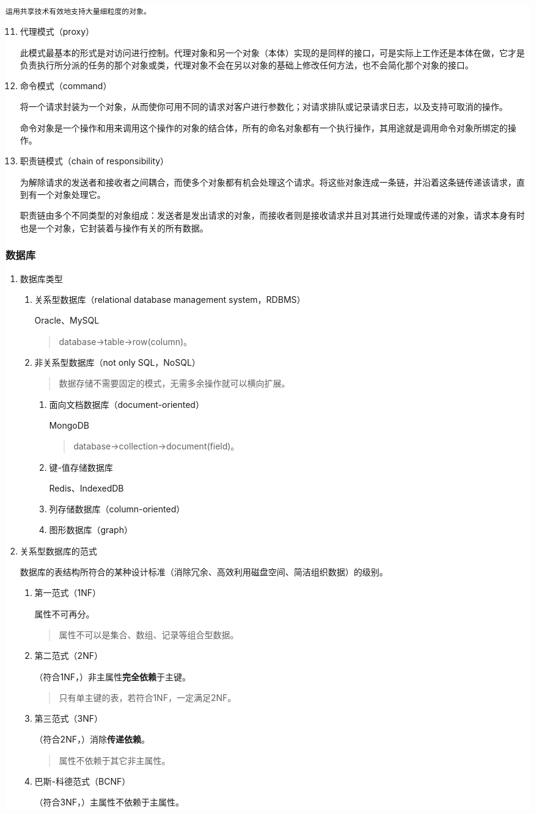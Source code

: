     运用共享技术有效地支持大量细粒度的对象。
11. 代理模式（proxy）

    此模式最基本的形式是对访问进行控制。代理对象和另一个对象（本体）实现的是同样的接口，可是实际上工作还是本体在做，它才是负责执行所分派的任务的那个对象或类，代理对象不会在另以对象的基础上修改任何方法，也不会简化那个对象的接口。
12. 命令模式（command）

    将一个请求封装为一个对象，从而使你可用不同的请求对客户进行参数化；对请求排队或记录请求日志，以及支持可取消的操作。

    命令对象是一个操作和用来调用这个操作的对象的结合体，所有的命名对象都有一个执行操作，其用途就是调用命令对象所绑定的操作。
13. 职责链模式（chain of responsibility）

    为解除请求的发送者和接收者之间耦合，而使多个对象都有机会处理这个请求。将这些对象连成一条链，并沿着这条链传递该请求，直到有一个对象处理它。

    职责链由多个不同类型的对象组成：发送者是发出请求的对象，而接收者则是接收请求并且对其进行处理或传递的对象，请求本身有时也是一个对象，它封装着与操作有关的所有数据。

### 数据库
1. 数据库类型

    1. 关系型数据库（relational database management system，RDBMS）

        Oracle、MySQL

        >database->table->row(column)。
    2. 非关系型数据库（not only SQL，NoSQL）

        >数据存储不需要固定的模式，无需多余操作就可以横向扩展。

        1. 面向文档数据库（document-oriented）

            MongoDB

            >database->collection->document(field)。
        2. 键-值存储数据库

            Redis、IndexedDB
        3. 列存储数据库（column-oriented）
        4. 图形数据库（graph）
2. 关系型数据库的范式

    数据库的表结构所符合的某种设计标准（消除冗余、高效利用磁盘空间、简洁组织数据）的级别。

    1. 第一范式（1NF）

        属性不可再分。

        >属性不可以是集合、数组、记录等组合型数据。
    2. 第二范式（2NF）

        （符合1NF，）非主属性**完全依赖**于主键。

        >只有单主键的表，若符合1NF，一定满足2NF。
    3. 第三范式（3NF）

        （符合2NF，）消除**传递依赖**。

        >属性不依赖于其它非主属性。
    4. 巴斯-科德范式（BCNF）

        （符合3NF，）主属性不依赖于主属性。
